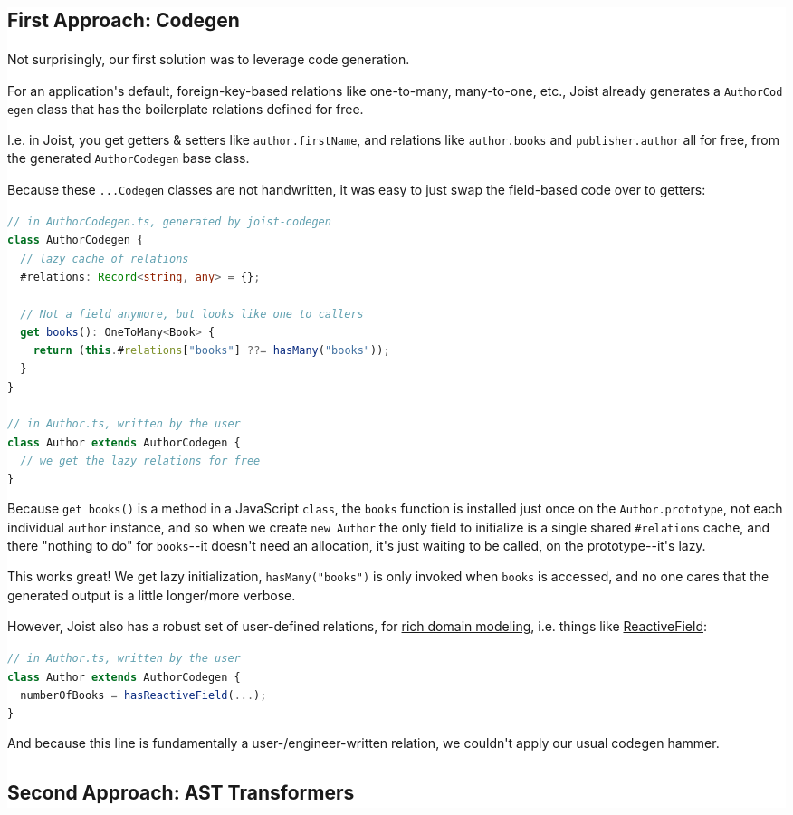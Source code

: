 ## First Approach: Codegen

Not surprisingly, our first solution was to leverage code generation.

For an application's default, foreign-key-based relations like one-to-many, many-to-one, etc., Joist already generates a `AuthorCodegen` class that has the boilerplate relations defined for free.

I.e. in Joist, you get getters & setters like `author.firstName`, and relations like `author.books` and `publisher.author` all for free, from the generated `AuthorCodegen` base class.

Because these `...Codegen` classes are not handwritten, it was easy to just swap the field-based code over to getters:

```ts
// in AuthorCodegen.ts, generated by joist-codegen
class AuthorCodegen {
  // lazy cache of relations
  #relations: Record<string, any> = {};

  // Not a field anymore, but looks like one to callers
  get books(): OneToMany<Book> {
    return (this.#relations["books"] ??= hasMany("books"));
  }
}

// in Author.ts, written by the user
class Author extends AuthorCodegen {
  // we get the lazy relations for free
}
```

Because `get books()` is a method in a JavaScript `class`, the `books` function is installed just once on the `Author.prototype`, not each individual `author` instance, and so when we create `new Author` the only field to initialize is a single shared `#relations` cache, and there "nothing to do" for `books`--it doesn't need an allocation, it's just waiting to be called, on the prototype--it's lazy.

This works great! We get lazy initialization, `hasMany("books")` is only invoked when `books` is accessed, and no one cares that the generated output is a little longer/more verbose.

However, Joist also has a robust set of user-defined relations, for [rich domain modeling](/modeling/why-entities/), i.e. things like [ReactiveField](/modeling/reactive-fields/):

```ts
// in Author.ts, written by the user
class Author extends AuthorCodegen {
  numberOfBooks = hasReactiveField(...);
}
```

And because this line is fundamentally a user-/engineer-written relation, we couldn't apply our usual codegen hammer.

## Second Approach: AST Transformers

